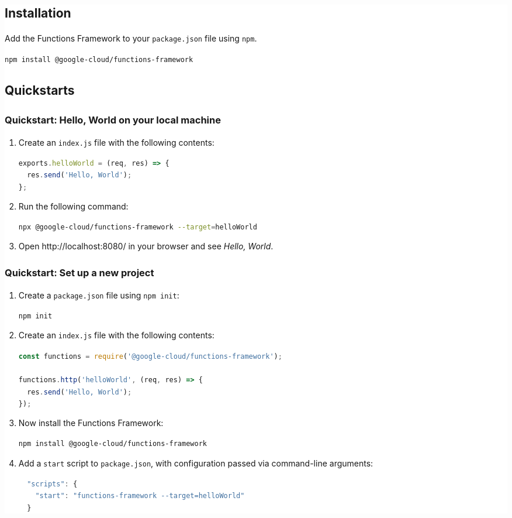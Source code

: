 ## Installation

Add the Functions Framework to your `package.json` file using `npm`.

```sh
npm install @google-cloud/functions-framework
```

## Quickstarts

### Quickstart: Hello, World on your local machine

1. Create an `index.js` file with the following contents:

    ```js
    exports.helloWorld = (req, res) => {
      res.send('Hello, World');
    };
    ```

1. Run the following command:

    ```sh
    npx @google-cloud/functions-framework --target=helloWorld
    ```

1. Open http://localhost:8080/ in your browser and see _Hello, World_.

### Quickstart: Set up a new project

1. Create a `package.json` file using `npm init`:

    ```sh
    npm init
    ```

1. Create an `index.js` file with the following contents:

    ```js
    const functions = require('@google-cloud/functions-framework');

    functions.http('helloWorld', (req, res) => {
      res.send('Hello, World');
    });
    ```

1. Now install the Functions Framework:

    ```sh
    npm install @google-cloud/functions-framework
    ```

1. Add a `start` script to `package.json`, with configuration passed via
command-line arguments:

    ```js
      "scripts": {
        "start": "functions-framework --target=helloWorld"
      }
    ```
